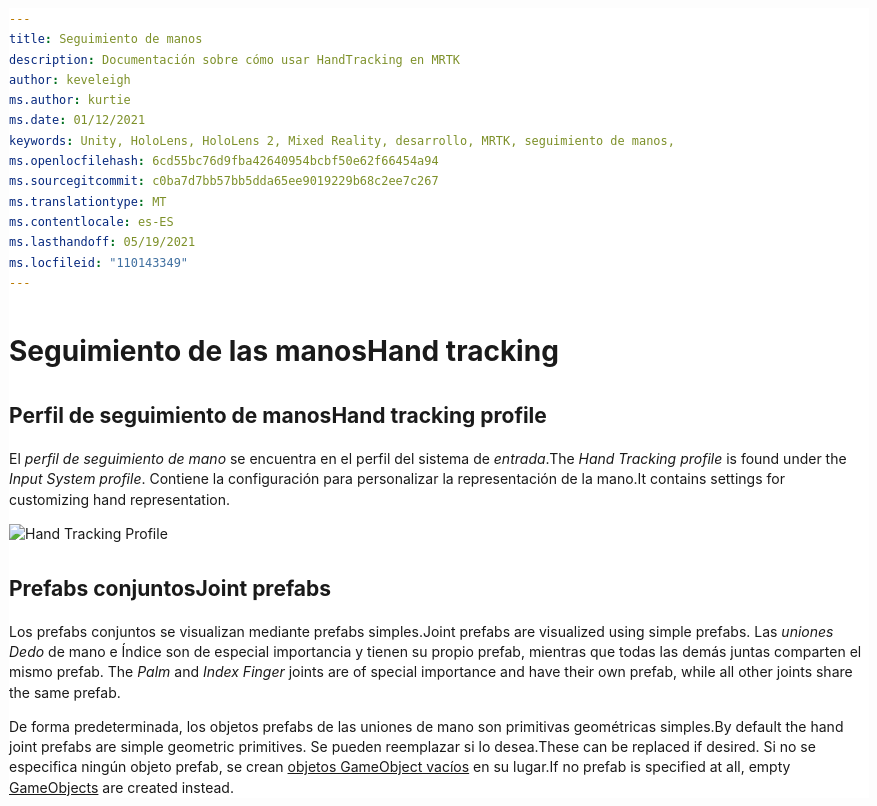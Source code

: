 ```yaml
---
title: Seguimiento de manos
description: Documentación sobre cómo usar HandTracking en MRTK
author: keveleigh
ms.author: kurtie
ms.date: 01/12/2021
keywords: Unity, HoloLens, HoloLens 2, Mixed Reality, desarrollo, MRTK, seguimiento de manos,
ms.openlocfilehash: 6cd55bc76d9fba42640954bcbf50e62f66454a94
ms.sourcegitcommit: c0ba7d7bb57bb5dda65ee9019229b68c2ee7c267
ms.translationtype: MT
ms.contentlocale: es-ES
ms.lasthandoff: 05/19/2021
ms.locfileid: "110143349"
---
```

# <a name="hand-tracking"></a><span data-ttu-id="d0480-104">Seguimiento de las manos</span><span class="sxs-lookup"><span data-stu-id="d0480-104">Hand tracking</span></span>

## <a name="hand-tracking-profile"></a><span data-ttu-id="d0480-105">Perfil de seguimiento de manos</span><span class="sxs-lookup"><span data-stu-id="d0480-105">Hand tracking profile</span></span>

<span data-ttu-id="d0480-106">El _perfil de seguimiento de mano_ se encuentra en el perfil del sistema de _entrada_.</span><span class="sxs-lookup"><span data-stu-id="d0480-106">The _Hand Tracking profile_ is found under the _Input System profile_.</span></span> <span data-ttu-id="d0480-107">Contiene la configuración para personalizar la representación de la mano.</span><span class="sxs-lookup"><span data-stu-id="d0480-107">It contains settings for customizing hand representation.</span></span>

<img src="../images/input/HandTrackingProfile.png" width="650px" alt="Hand Tracking Profile" style="display:block;">

## <a name="joint-prefabs"></a><span data-ttu-id="d0480-108">Prefabs conjuntos</span><span class="sxs-lookup"><span data-stu-id="d0480-108">Joint prefabs</span></span>

<span data-ttu-id="d0480-109">Los prefabs conjuntos se visualizan mediante prefabs simples.</span><span class="sxs-lookup"><span data-stu-id="d0480-109">Joint prefabs are visualized using simple prefabs.</span></span> <span data-ttu-id="d0480-110">Las _uniones Dedo_ de mano e Índice son de especial importancia y tienen su propio prefab, mientras que todas las demás juntas comparten el mismo prefab. </span><span class="sxs-lookup"><span data-stu-id="d0480-110">The _Palm_ and _Index Finger_ joints are of special importance and have their own prefab, while all other joints share the same prefab.</span></span>

<span data-ttu-id="d0480-111">De forma predeterminada, los objetos prefabs de las uniones de mano son primitivas geométricas simples.</span><span class="sxs-lookup"><span data-stu-id="d0480-111">By default the hand joint prefabs are simple geometric primitives.</span></span> <span data-ttu-id="d0480-112">Se pueden reemplazar si lo desea.</span><span class="sxs-lookup"><span data-stu-id="d0480-112">These can be replaced if desired.</span></span> <span data-ttu-id="d0480-113">Si no se especifica ningún objeto prefab, se crean [objetos GameObject vacíos](https://docs.unity3d.com/ScriptReference/GameObject.html) en su lugar.</span><span class="sxs-lookup"><span data-stu-id="d0480-113">If no prefab is specified at all, empty [GameObjects](https://docs.unity3d.com/ScriptReference/GameObject.html) are created instead.</span></span>
